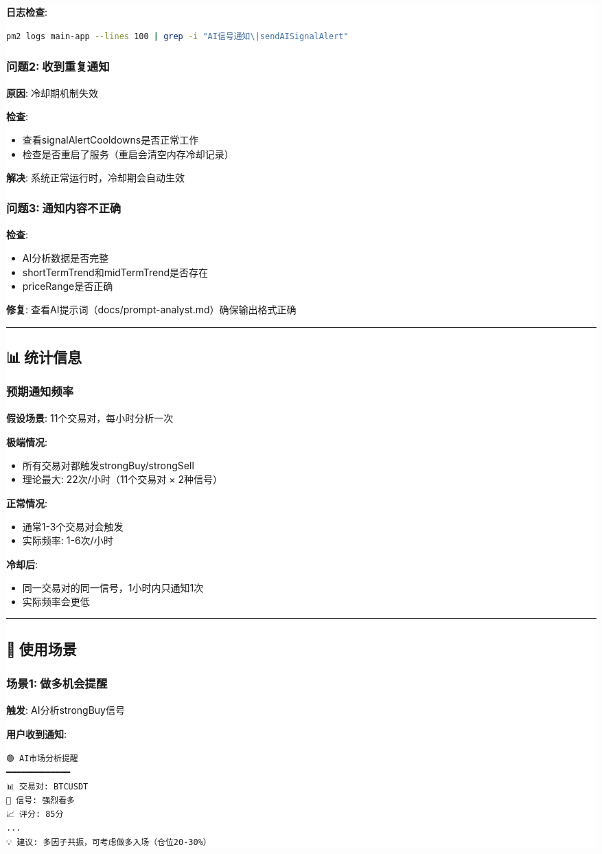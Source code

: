 **日志检查**:
```bash
pm2 logs main-app --lines 100 | grep -i "AI信号通知\|sendAISignalAlert"
```

### 问题2: 收到重复通知

**原因**: 冷却期机制失效

**检查**:
- 查看signalAlertCooldowns是否正常工作
- 检查是否重启了服务（重启会清空内存冷却记录）

**解决**: 系统正常运行时，冷却期会自动生效

### 问题3: 通知内容不正确

**检查**:
- AI分析数据是否完整
- shortTermTrend和midTermTrend是否存在
- priceRange是否正确

**修复**: 查看AI提示词（docs/prompt-analyst.md）确保输出格式正确

---

## 📊 统计信息

### 预期通知频率

**假设场景**: 11个交易对，每小时分析一次

**极端情况**:
- 所有交易对都触发strongBuy/strongSell
- 理论最大: 22次/小时（11个交易对 × 2种信号）

**正常情况**:
- 通常1-3个交易对会触发
- 实际频率: 1-6次/小时

**冷却后**:
- 同一交易对的同一信号，1小时内只通知1次
- 实际频率会更低

---

## 🎯 使用场景

### 场景1: 做多机会提醒

**触发**: AI分析strongBuy信号

**用户收到通知**:
```
🟢 AI市场分析提醒
━━━━━━━━━━━━━
📊 交易对: BTCUSDT
🎯 信号: 强烈看多
📈 评分: 85分
...
💡 建议: 多因子共振，可考虑做多入场（仓位20-30%）
```
